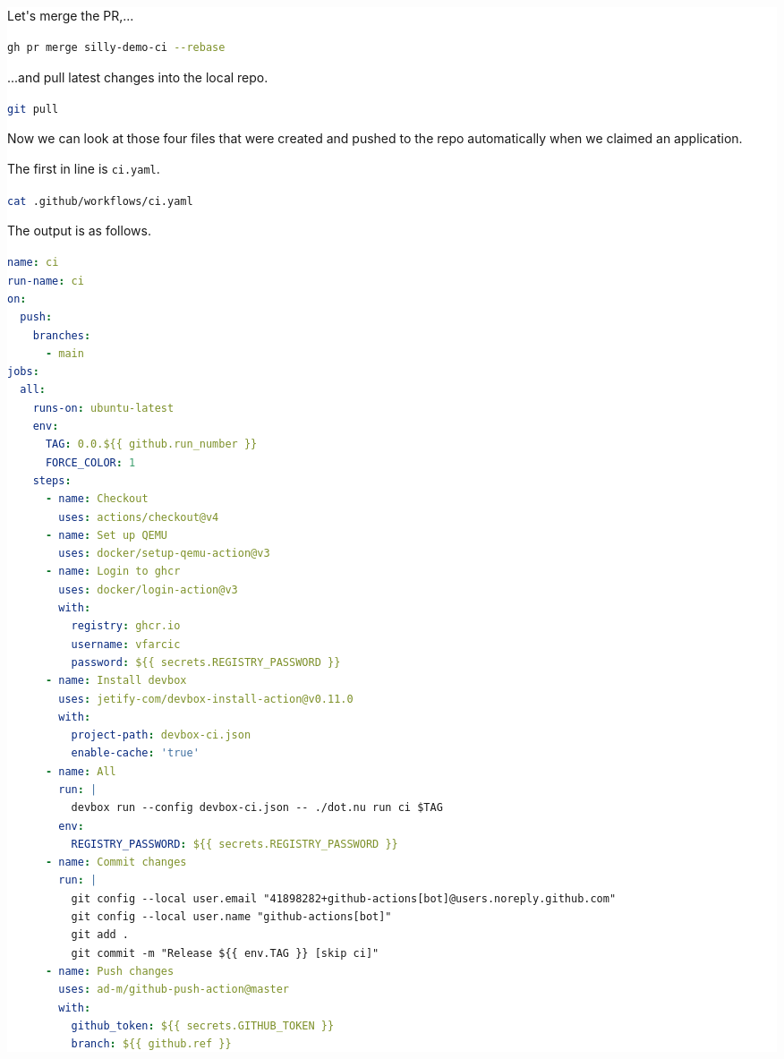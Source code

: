 Let's merge the PR,...

```sh
gh pr merge silly-demo-ci --rebase
```

...and pull latest changes into the local repo.

```sh
git pull
```

Now we can look at those four files that were created and pushed to the repo automatically when we claimed an application.

The first in line is `ci.yaml`.

```sh
cat .github/workflows/ci.yaml
```

The output is as follows.

```yaml
name: ci
run-name: ci
on:
  push:
    branches:
      - main
jobs:
  all:
    runs-on: ubuntu-latest
    env:
      TAG: 0.0.${{ github.run_number }}
      FORCE_COLOR: 1
    steps:
      - name: Checkout
        uses: actions/checkout@v4
      - name: Set up QEMU
        uses: docker/setup-qemu-action@v3
      - name: Login to ghcr
        uses: docker/login-action@v3
        with:
          registry: ghcr.io
          username: vfarcic
          password: ${{ secrets.REGISTRY_PASSWORD }}
      - name: Install devbox
        uses: jetify-com/devbox-install-action@v0.11.0
        with:
          project-path: devbox-ci.json
          enable-cache: 'true'
      - name: All
        run: |
          devbox run --config devbox-ci.json -- ./dot.nu run ci $TAG
        env:
          REGISTRY_PASSWORD: ${{ secrets.REGISTRY_PASSWORD }}
      - name: Commit changes
        run: |
          git config --local user.email "41898282+github-actions[bot]@users.noreply.github.com"
          git config --local user.name "github-actions[bot]"
          git add .
          git commit -m "Release ${{ env.TAG }} [skip ci]"
      - name: Push changes
        uses: ad-m/github-push-action@master
        with:
          github_token: ${{ secrets.GITHUB_TOKEN }}
          branch: ${{ github.ref }}
```